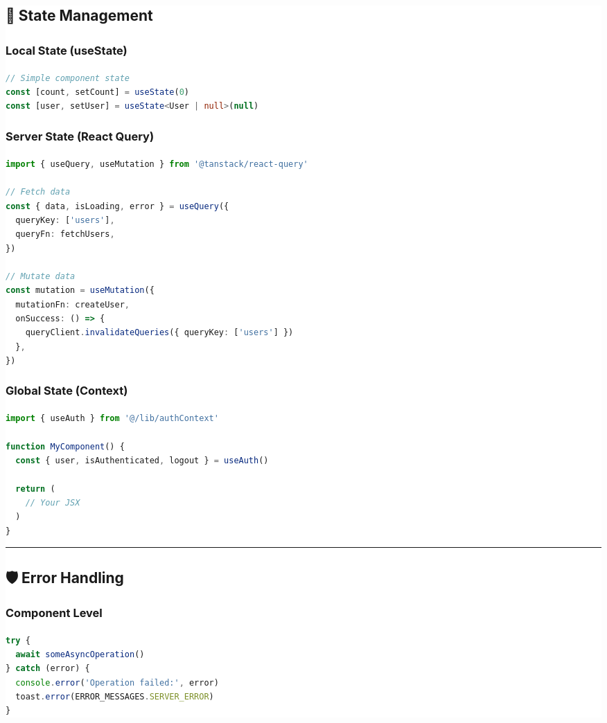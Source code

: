 
## 🔄 State Management

### Local State (useState)
```typescript
// Simple component state
const [count, setCount] = useState(0)
const [user, setUser] = useState<User | null>(null)
```

### Server State (React Query)
```typescript
import { useQuery, useMutation } from '@tanstack/react-query'

// Fetch data
const { data, isLoading, error } = useQuery({
  queryKey: ['users'],
  queryFn: fetchUsers,
})

// Mutate data
const mutation = useMutation({
  mutationFn: createUser,
  onSuccess: () => {
    queryClient.invalidateQueries({ queryKey: ['users'] })
  },
})
```

### Global State (Context)
```typescript
import { useAuth } from '@/lib/authContext'

function MyComponent() {
  const { user, isAuthenticated, logout } = useAuth()
  
  return (
    // Your JSX
  )
}
```

---

## 🛡️ Error Handling

### Component Level
```typescript
try {
  await someAsyncOperation()
} catch (error) {
  console.error('Operation failed:', error)
  toast.error(ERROR_MESSAGES.SERVER_ERROR)
}
```
